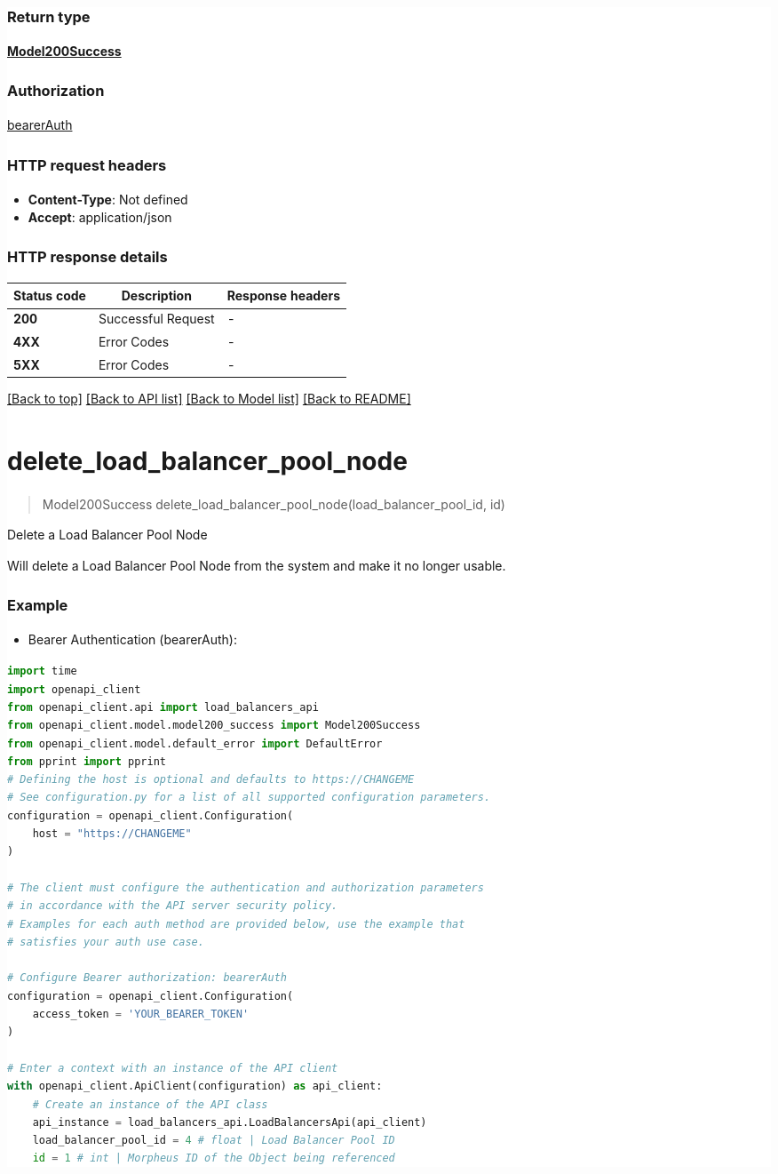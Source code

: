 ### Return type

[**Model200Success**](Model200Success.md)

### Authorization

[bearerAuth](../README.md#bearerAuth)

### HTTP request headers

 - **Content-Type**: Not defined
 - **Accept**: application/json


### HTTP response details

| Status code | Description | Response headers |
|-------------|-------------|------------------|
**200** | Successful Request |  -  |
**4XX** | Error Codes |  -  |
**5XX** | Error Codes |  -  |

[[Back to top]](#) [[Back to API list]](../README.md#documentation-for-api-endpoints) [[Back to Model list]](../README.md#documentation-for-models) [[Back to README]](../README.md)

# **delete_load_balancer_pool_node**
> Model200Success delete_load_balancer_pool_node(load_balancer_pool_id, id)

Delete a Load Balancer Pool Node

Will delete a Load Balancer Pool Node from the system and make it no longer usable.

### Example

* Bearer Authentication (bearerAuth):

```python
import time
import openapi_client
from openapi_client.api import load_balancers_api
from openapi_client.model.model200_success import Model200Success
from openapi_client.model.default_error import DefaultError
from pprint import pprint
# Defining the host is optional and defaults to https://CHANGEME
# See configuration.py for a list of all supported configuration parameters.
configuration = openapi_client.Configuration(
    host = "https://CHANGEME"
)

# The client must configure the authentication and authorization parameters
# in accordance with the API server security policy.
# Examples for each auth method are provided below, use the example that
# satisfies your auth use case.

# Configure Bearer authorization: bearerAuth
configuration = openapi_client.Configuration(
    access_token = 'YOUR_BEARER_TOKEN'
)

# Enter a context with an instance of the API client
with openapi_client.ApiClient(configuration) as api_client:
    # Create an instance of the API class
    api_instance = load_balancers_api.LoadBalancersApi(api_client)
    load_balancer_pool_id = 4 # float | Load Balancer Pool ID
    id = 1 # int | Morpheus ID of the Object being referenced
```